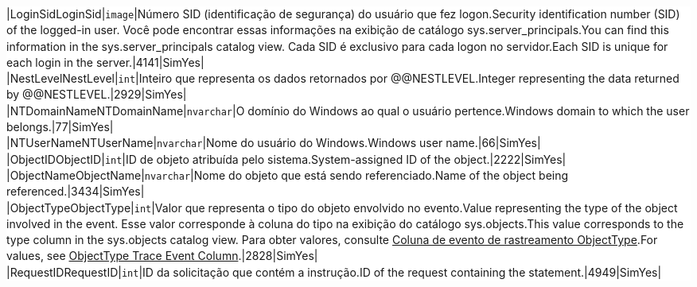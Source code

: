 |<span data-ttu-id="46ec7-174">LoginSid</span><span class="sxs-lookup"><span data-stu-id="46ec7-174">LoginSid</span></span>|`image`|<span data-ttu-id="46ec7-175">Número SID (identificação de segurança) do usuário que fez logon.</span><span class="sxs-lookup"><span data-stu-id="46ec7-175">Security identification number (SID) of the logged-in user.</span></span> <span data-ttu-id="46ec7-176">Você pode encontrar essas informações na exibição de catálogo sys.server_principals.</span><span class="sxs-lookup"><span data-stu-id="46ec7-176">You can find this information in the sys.server_principals catalog view.</span></span> <span data-ttu-id="46ec7-177">Cada SID é exclusivo para cada logon no servidor.</span><span class="sxs-lookup"><span data-stu-id="46ec7-177">Each SID is unique for each login in the server.</span></span>|<span data-ttu-id="46ec7-178">41</span><span class="sxs-lookup"><span data-stu-id="46ec7-178">41</span></span>|<span data-ttu-id="46ec7-179">Sim</span><span class="sxs-lookup"><span data-stu-id="46ec7-179">Yes</span></span>|  
|<span data-ttu-id="46ec7-180">NestLevel</span><span class="sxs-lookup"><span data-stu-id="46ec7-180">NestLevel</span></span>|`int`|<span data-ttu-id="46ec7-181">Inteiro que representa os dados retornados por @@NESTLEVEL.</span><span class="sxs-lookup"><span data-stu-id="46ec7-181">Integer representing the data returned by @@NESTLEVEL.</span></span>|<span data-ttu-id="46ec7-182">29</span><span class="sxs-lookup"><span data-stu-id="46ec7-182">29</span></span>|<span data-ttu-id="46ec7-183">Sim</span><span class="sxs-lookup"><span data-stu-id="46ec7-183">Yes</span></span>|  
|<span data-ttu-id="46ec7-184">NTDomainName</span><span class="sxs-lookup"><span data-stu-id="46ec7-184">NTDomainName</span></span>|`nvarchar`|<span data-ttu-id="46ec7-185">O domínio do Windows ao qual o usuário pertence.</span><span class="sxs-lookup"><span data-stu-id="46ec7-185">Windows domain to which the user belongs.</span></span>|<span data-ttu-id="46ec7-186">7</span><span class="sxs-lookup"><span data-stu-id="46ec7-186">7</span></span>|<span data-ttu-id="46ec7-187">Sim</span><span class="sxs-lookup"><span data-stu-id="46ec7-187">Yes</span></span>|  
|<span data-ttu-id="46ec7-188">NTUserName</span><span class="sxs-lookup"><span data-stu-id="46ec7-188">NTUserName</span></span>|`nvarchar`|<span data-ttu-id="46ec7-189">Nome do usuário do Windows.</span><span class="sxs-lookup"><span data-stu-id="46ec7-189">Windows user name.</span></span>|<span data-ttu-id="46ec7-190">6</span><span class="sxs-lookup"><span data-stu-id="46ec7-190">6</span></span>|<span data-ttu-id="46ec7-191">Sim</span><span class="sxs-lookup"><span data-stu-id="46ec7-191">Yes</span></span>|  
|<span data-ttu-id="46ec7-192">ObjectID</span><span class="sxs-lookup"><span data-stu-id="46ec7-192">ObjectID</span></span>|`int`|<span data-ttu-id="46ec7-193">ID de objeto atribuída pelo sistema.</span><span class="sxs-lookup"><span data-stu-id="46ec7-193">System-assigned ID of the object.</span></span>|<span data-ttu-id="46ec7-194">22</span><span class="sxs-lookup"><span data-stu-id="46ec7-194">22</span></span>|<span data-ttu-id="46ec7-195">Sim</span><span class="sxs-lookup"><span data-stu-id="46ec7-195">Yes</span></span>|  
|<span data-ttu-id="46ec7-196">ObjectName</span><span class="sxs-lookup"><span data-stu-id="46ec7-196">ObjectName</span></span>|`nvarchar`|<span data-ttu-id="46ec7-197">Nome do objeto que está sendo referenciado.</span><span class="sxs-lookup"><span data-stu-id="46ec7-197">Name of the object being referenced.</span></span>|<span data-ttu-id="46ec7-198">34</span><span class="sxs-lookup"><span data-stu-id="46ec7-198">34</span></span>|<span data-ttu-id="46ec7-199">Sim</span><span class="sxs-lookup"><span data-stu-id="46ec7-199">Yes</span></span>|  
|<span data-ttu-id="46ec7-200">ObjectType</span><span class="sxs-lookup"><span data-stu-id="46ec7-200">ObjectType</span></span>|`int`|<span data-ttu-id="46ec7-201">Valor que representa o tipo do objeto envolvido no evento.</span><span class="sxs-lookup"><span data-stu-id="46ec7-201">Value representing the type of the object involved in the event.</span></span> <span data-ttu-id="46ec7-202">Esse valor corresponde à coluna do tipo na exibição do catálogo sys.objects.</span><span class="sxs-lookup"><span data-stu-id="46ec7-202">This value corresponds to the type column in the sys.objects catalog view.</span></span> <span data-ttu-id="46ec7-203">Para obter valores, consulte [Coluna de evento de rastreamento ObjectType](objecttype-trace-event-column.md).</span><span class="sxs-lookup"><span data-stu-id="46ec7-203">For values, see [ObjectType Trace Event Column](objecttype-trace-event-column.md).</span></span>|<span data-ttu-id="46ec7-204">28</span><span class="sxs-lookup"><span data-stu-id="46ec7-204">28</span></span>|<span data-ttu-id="46ec7-205">Sim</span><span class="sxs-lookup"><span data-stu-id="46ec7-205">Yes</span></span>|  
|<span data-ttu-id="46ec7-206">RequestID</span><span class="sxs-lookup"><span data-stu-id="46ec7-206">RequestID</span></span>|`int`|<span data-ttu-id="46ec7-207">ID da solicitação que contém a instrução.</span><span class="sxs-lookup"><span data-stu-id="46ec7-207">ID of the request containing the statement.</span></span>|<span data-ttu-id="46ec7-208">49</span><span class="sxs-lookup"><span data-stu-id="46ec7-208">49</span></span>|<span data-ttu-id="46ec7-209">Sim</span><span class="sxs-lookup"><span data-stu-id="46ec7-209">Yes</span></span>|  